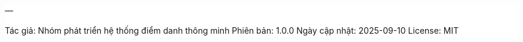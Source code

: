 
—

Tác giả: Nhóm phát triển hệ thống điểm danh thông minh
Phiên bản: 1.0.0
Ngày cập nhật: 2025-09-10
License: MIT

